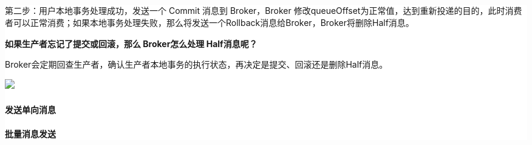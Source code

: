 第二步：用户本地事务处理成功，发送一个 Commit 消息到 Broker，Broker 修改queueOffset为正常值，达到重新投递的目的，此时消费者可以正常消费；如果本地事务处理失败，那么将发送一个Rollback消息给Broker，Broker将删除Half消息。

**如果生产者忘记了提交或回滚，那么 Broker怎么处理 Half消息呢？**

Broker会定期回查生产者，确认生产者本地事务的执行状态，再决定是提交、回滚还是删除Half消息。

![](https://img.trivial.top/img/NeatReader-1669357602994.png)

```java
```



#### 发送单向消息



#### 批量消息发送





